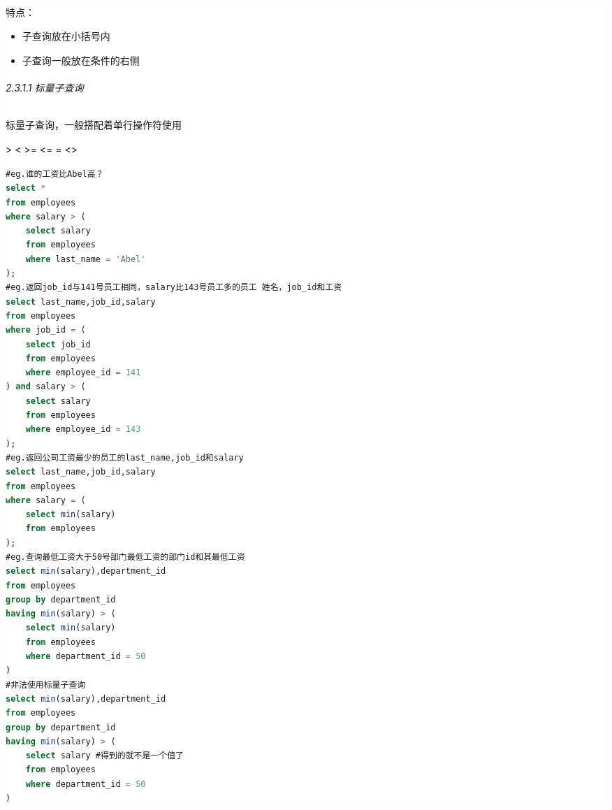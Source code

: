 特点：

- 子查询放在小括号内

- 子查询一般放在条件的右侧



###### 2.3.1.1 标量子查询

标量子查询，一般搭配着单行操作符使用

\> < >= <= = <>

```sql
#eg.谁的工资比Abel高？
select *
from employees
where salary > (
    select salary
    from employees
    where last_name = 'Abel'
);
#eg.返回job_id与141号员工相同，salary比143号员工多的员工 姓名，job_id和工资
select last_name,job_id,salary
from employees
where job_id = (
    select job_id
    from employees
    where employee_id = 141
) and salary > (
    select salary
    from employees
    where employee_id = 143
);
#eg.返回公司工资最少的员工的last_name,job_id和salary
select last_name,job_id,salary
from employees
where salary = (
    select min(salary)
    from employees
);
#eg.查询最低工资大于50号部门最低工资的部门id和其最低工资
select min(salary),department_id
from employees
group by department_id
having min(salary) > (
    select min(salary)
    from employees
    where department_id = 50
)
#非法使用标量子查询
select min(salary),department_id
from employees
group by department_id
having min(salary) > (
    select salary #得到的就不是一个值了 
    from employees
    where department_id = 50
)
```
